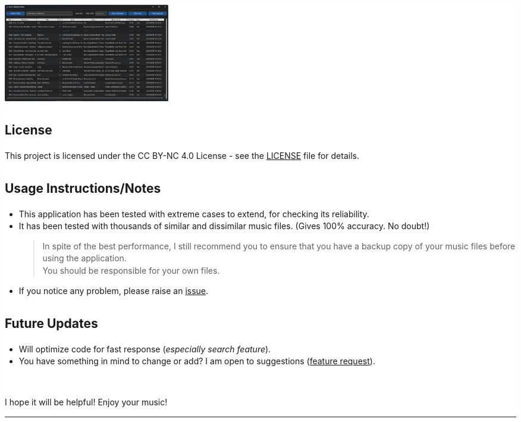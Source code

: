   <img src=".github/readme/images/full_treeview.png" alt="Full TreeView" width="32%">
</p>

## License

This project is licensed under the CC BY-NC 4.0 License - see the [LICENSE](LICENSE) file for details.

## Usage Instructions/Notes

- This application has been tested with extreme cases to extend, for checking its reliability.
- It has been tested with thousands of similar and dissimilar music files. (Gives 100% accuracy. No doubt!)
  > In spite of the best performance, I still recommend you to ensure that you have a backup copy of your music files before using the application.<br>You should be responsible for your own files.
- If you notice any problem, please raise an [issue](https://github.com/shivathapaa/Muisc-Tag-Editor-and-Music-Manager/issues/new/choose).

## Future Updates

- Will optimize code for fast response (*especially search feature*).
- You have something in mind to change or add? I am open to suggestions ([feature request](https://github.com/shivathapaa/Muisc-Tag-Editor-and-Music-Manager/issues/new/choose)).

<br>

I hope it will be helpful! Enjoy your music!

---
